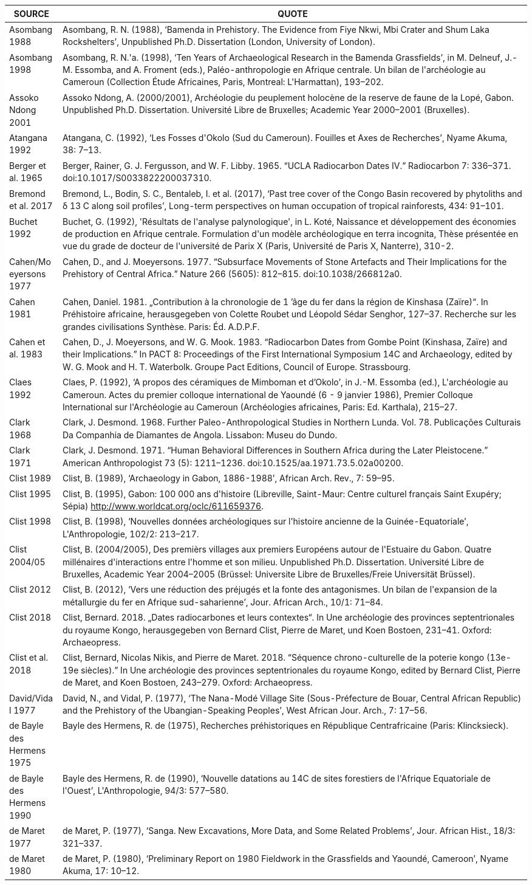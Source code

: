 | SOURCE                           | QUOTE                                    |
| -------------------------------- | ---------------------------------------- |
| Asombang 1988                    | Asombang, R. N. (1988), ‘Bamenda in Prehistory. The Evidence from Fiye Nkwi, Mbi Crater and Shum Laka Rockshelters’, Unpublished Ph.D. Dissertation (London, University of London). |
| Asombang 1998 | Asombang, R. N.'a. (1998), ‘Ten Years of Archaeological Research in the Bamenda Grassfields’, in M. Delneuf, J.-M. Essomba, and A. Froment (eds.), Paléo-anthropologie en Afrique centrale. Un bilan de l'archéologie au Cameroun (Collection Étude Africaines, Paris, Montreal: L'Harmattan), 193–202. |
| Assoko Ndong 2001                | Assoko Ndong, A. (2000/2001), Archéologie du peuplement holocène de la reserve de faune de la Lopé, Gabon. Unpublished Ph.D. Dissertation. Université Libre de Bruxelles; Academic Year 2000–2001 (Bruxelles). |
| Atangana 1992                    | Atangana, C. (1992), ‘Les Fosses d'Okolo (Sud du Cameroun). Fouilles et Axes de Recherches’, Nyame Akuma, 38: 7–13. |
| Berger et al. 1965 | Berger, Rainer, G. J. Fergusson, and W. F. Libby. 1965. “UCLA Radiocarbon Dates IV.” Radiocarbon 7: 336–371. doi:10.1017/S0033822200037310. |
| Bremond et al. 2017 | Bremond, L., Bodin, S. C., Bentaleb, I. et al. (2017), ‘Past tree cover of the Congo Basin recovered by phytoliths and δ 13 C along soil profiles’, Long-term perspectives on human occupation of tropical rainforests, 434: 91–101. |
| Buchet 1992                      | Buchet, G. (1992), 'Résultats de l'analyse palynologique', in L. Koté, Naissance et développement des économies de production en Afrique centrale. Formulation d'un modèle archéologique en terra incognita, Thèse présentée en vue du grade de docteur de l'université de Parix X (Paris, Université de Paris X, Nanterre), 310-2. |
| Cahen/Moeyersons 1977 | Cahen, D., and J. Moeyersons. 1977. “Subsurface Movements of Stone Artefacts and Their Implications for the Prehistory of Central Africa.” Nature 266 (5605): 812–815. doi:10.1038/266812a0. |
| Cahen 1981 | Cahen, Daniel. 1981. „Contribution à la chronologie de 1 ’âge du fer dans la région de Kinshasa (Zaïre)“. In Préhistoire africaine, herausgegeben von Colette Roubet und Léopold Sédar Senghor, 127–37. Recherche sur les grandes civilisations Synthèse. Paris: Éd. A.D.P.F. |
| Cahen et al. 1983 | Cahen, D., J. Moeyersons, and W. G. Mook. 1983. “Radiocarbon Dates from Gombe Point (Kinshasa, Zaïre) and their Implications.” In PACT 8: Proceedings of the First International Symposium 14C and Archaeology, edited by W. G. Mook and H. T. Waterbolk. Groupe Pact Editions, Council of Europe. Strassbourg. | 
| Claes 1992                       | Claes, P. (1992), ‘A propos des céramiques de Mimboman et d’Okolo’, in J.-M. Essomba (ed.), L'archéologie au Cameroun. Actes du premier colloque international de Yaoundé (6 - 9 janvier 1986), Premier Colloque International sur l'Archéologie au Cameroun (Archéologies africaines, Paris: Ed. Karthala), 215–27. |
| Clark 1968 | Clark, J. Desmond. 1968. Further Paleo-Anthropological Studies in Northern Lunda. Vol. 78. Publicações Culturais Da Companhia de Diamantes de Angola. Lissabon: Museu do Dundo. |
| Clark 1971 | Clark, J. Desmond. 1971. “Human Behavioral Differences in Southern Africa during the Later Pleistocene.” American Anthropologist 73 (5): 1211–1236. doi:10.1525/aa.1971.73.5.02a00200. |
| Clist 1989                       | Clist, B. (1989), ‘Archaeology in Gabon, 1886-1988’, African Arch. Rev., 7: 59–95. |
| Clist 1995 | Clist, B. (1995), Gabon: 100 000 ans d'histoire (Libreville, Saint-Maur: Centre culturel français Saint Exupéry; Sépia) <http://​www.worldcat.org​/​oclc/​611659376>. |
| Clist 1998                       | Clist, B. (1998), ‘Nouvelles données archéologiques sur l'histoire ancienne de la Guinée-Equatoriale’, L'Anthropologie, 102/2: 213–217. |
| Clist 2004/05                    | Clist, B. (2004/2005), Des premièrs villages aux premiers Européens autour de l'Estuaire du Gabon. Quatre millénaires d'interactions entre l'homme et son milieu. Unpublished Ph.D. Dissertation. Université Libre de Bruxelles, Academic Year 2004–2005 (Brüssel: Universite Libre de Bruxelles/Freie Universität Brüssel). |
| Clist 2012                       | Clist, B. (2012), ‘Vers une réduction des préjugés et la fonte des antagonismes. Un bilan de l'expansion de la métallurgie du fer en Afrique sud-saharienne’, Jour. African Arch., 10/1: 71–84. |
| Clist 2018 | Clist, Bernard. 2018. „Dates radiocarbones et leurs contextes“. In Une archéologie des provinces septentrionales du royaume Kongo, herausgegeben von Bernard Clist, Pierre de Maret, und Koen Bostoen, 231–41. Oxford: Archaeopress. |
| Clist et al. 2018 | Clist, Bernard, Nicolas Nikis, and Pierre de Maret. 2018. “Séquence chrono-culturelle de la poterie kongo (13e-19e siècles).” In Une archéologie des provinces septentrionales du royaume Kongo, edited by Bernard Clist, Pierre de Maret, and Koen Bostoen, 243–279. Oxford: Archaeopress. |
| David/Vidal 1977                 | David, N., and Vidal, P. (1977), ‘The Nana-Modé Village Site (Sous-Préfecture de Bouar, Central African Republic) and the Prehistory of the Ubangian-Speaking Peoples’, West African Jour. Arch., 7: 17–56. |
| de Bayle des Hermens 1975        | Bayle des Hermens, R. de (1975), Recherches préhistoriques en République Centrafricaine (Paris: Klincksieck). |
| de Bayle des Hermens 1990        | Bayle des Hermens, R. de (1990), ‘Nouvelle datations au 14C de sites forestiers de l'Afrique Equatoriale de l'Ouest’, L'Anthropologie, 94/3: 577–580. |
| de Maret 1977                    | de Maret, P. (1977), ‘Sanga. New Excavations, More Data, and Some Related Problems’, Jour. African Hist., 18/3: 321–337. |
| de Maret 1980                    | de Maret, P. (1980), ‘Preliminary Report on 1980 Fieldwork in the Grassfields and Yaoundé, Cameroon’, Nyame Akuma, 17: 10–12. |